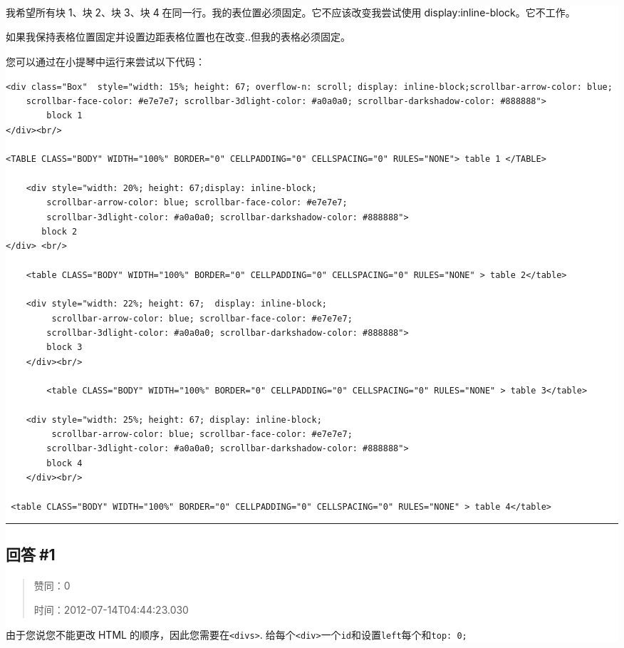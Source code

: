 我希望所有块 1、块 2、块 3、块 4 在同一行。我的表位置必须固定。它不应该改变我尝试使用 display:inline-block。它不工作。

如果我保持表格位置固定并设置边距表格位置也在改变..但我的表格必须固定。

您可以通过在小提琴中运行来尝试以下代码：

```
<div class="Box"  style="width: 15%; height: 67; overflow-n: scroll; display: inline-block;scrollbar-arrow-color: blue;
    scrollbar-face-color: #e7e7e7; scrollbar-3dlight-color: #a0a0a0; scrollbar-darkshadow-color: #888888">
        block 1
</div><br/>

<TABLE CLASS="BODY" WIDTH="100%" BORDER="0" CELLPADDING="0" CELLSPACING="0" RULES="NONE"> table 1 </TABLE>

    <div style="width: 20%; height: 67;display: inline-block;
        scrollbar-arrow-color: blue; scrollbar-face-color: #e7e7e7;
        scrollbar-3dlight-color: #a0a0a0; scrollbar-darkshadow-color: #888888">
       block 2
</div> <br/> 

    <table CLASS="BODY" WIDTH="100%" BORDER="0" CELLPADDING="0" CELLSPACING="0" RULES="NONE" > table 2</table>

    <div style="width: 22%; height: 67;  display: inline-block;
         scrollbar-arrow-color: blue; scrollbar-face-color: #e7e7e7;
        scrollbar-3dlight-color: #a0a0a0; scrollbar-darkshadow-color: #888888">
        block 3
    </div><br/>

        <table CLASS="BODY" WIDTH="100%" BORDER="0" CELLPADDING="0" CELLSPACING="0" RULES="NONE" > table 3</table>

    <div style="width: 25%; height: 67; display: inline-block;
         scrollbar-arrow-color: blue; scrollbar-face-color: #e7e7e7;
        scrollbar-3dlight-color: #a0a0a0; scrollbar-darkshadow-color: #888888">
        block 4
    </div><br/>​

 <table CLASS="BODY" WIDTH="100%" BORDER="0" CELLPADDING="0" CELLSPACING="0" RULES="NONE" > table 4</table> 
```

* * *

## 回答 #1

> 赞同：0
> 
> 时间：2012-07-14T04:44:23.030

由于您说您不能更改 HTML 的顺序，因此您需要在`<divs>`. 给每个`<div>`一个`id`和设置`left`每个和`top: 0;`
